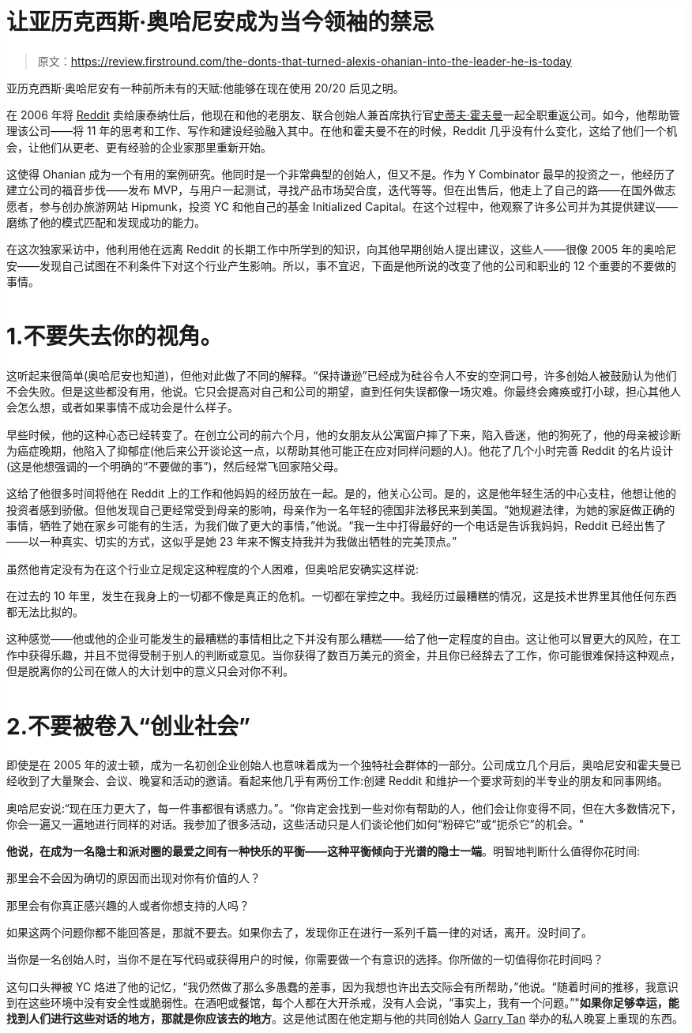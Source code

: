 # 让亚历克西斯·奥哈尼安成为当今领袖的禁忌

> 原文：<https://review.firstround.com/the-donts-that-turned-alexis-ohanian-into-the-leader-he-is-today>

亚历克西斯·奥哈尼安有一种前所未有的天赋:他能够在现在使用 20/20 后见之明。

在 2006 年将 [Reddit](http://www.reddit.com "null") 卖给康泰纳仕后，他现在和他的老朋友、联合创始人兼首席执行官[史蒂夫·霍夫曼](https://en.wikipedia.org/wiki/Steve_Huffman "null")一起全职重返公司。如今，他帮助管理该公司——将 11 年的思考和工作、写作和建设经验融入其中。在他和霍夫曼不在的时候，Reddit 几乎没有什么变化，这给了他们一个机会，让他们从更老、更有经验的企业家那里重新开始。

这使得 Ohanian 成为一个有用的案例研究。他同时是一个非常典型的创始人，但又不是。作为 Y Combinator 最早的投资之一，他经历了建立公司的福音步伐——发布 MVP，与用户一起测试，寻找产品市场契合度，迭代等等。但在出售后，他走上了自己的路——在国外做志愿者，参与创办旅游网站 Hipmunk，投资 YC 和他自己的基金 Initialized Capital。在这个过程中，他观察了许多公司并为其提供建议——磨练了他的模式匹配和发现成功的能力。

在这次独家采访中，他利用他在远离 Reddit 的长期工作中所学到的知识，向其他早期创始人提出建议，这些人——很像 2005 年的奥哈尼安——发现自己试图在不利条件下对这个行业产生影响。所以，事不宜迟，下面是他所说的改变了他的公司和职业的 12 个重要的不要做的事情。

# 1.不要失去你的视角。

这听起来很简单(奥哈尼安也知道)，但他对此做了不同的解释。“保持谦逊”已经成为硅谷令人不安的空洞口号，许多创始人被鼓励认为他们不会失败。但是这些都没有用，他说。它只会提高对自己和公司的期望，直到任何失误都像一场灾难。你最终会瘫痪或打小球，担心其他人会怎么想，或者如果事情不成功会是什么样子。

早些时候，他的这种心态已经转变了。在创立公司的前六个月，他的女朋友从公寓窗户摔了下来，陷入昏迷，他的狗死了，他的母亲被诊断为癌症晚期，他陷入了抑郁症(他后来公开谈论这一点，以帮助其他可能正在应对同样问题的人)。他花了几个小时完善 Reddit 的名片设计(这是他想强调的一个明确的“不要做的事”)，然后经常飞回家陪父母。

这给了他很多时间将他在 Reddit 上的工作和他妈妈的经历放在一起。是的，他关心公司。是的，这是他年轻生活的中心支柱，他想让他的投资者感到骄傲。但他发现自己更经常受到母亲的影响，母亲作为一名年轻的德国非法移民来到美国。“她规避法律，为她的家庭做正确的事情，牺牲了她在家乡可能有的生活，为我们做了更大的事情，”他说。“我一生中打得最好的一个电话是告诉我妈妈，Reddit 已经出售了——以一种真实、切实的方式，这似乎是她 23 年来不懈支持我并为我做出牺牲的完美顶点。”

虽然他肯定没有为在这个行业立足规定这种程度的个人困难，但奥哈尼安确实这样说:

在过去的 10 年里，发生在我身上的一切都不像是真正的危机。一切都在掌控之中。我经历过最糟糕的情况，这是技术世界里其他任何东西都无法比拟的。

这种感觉——他或他的企业可能发生的最糟糕的事情相比之下并没有那么糟糕——给了他一定程度的自由。这让他可以冒更大的风险，在工作中获得乐趣，并且不觉得受制于别人的判断或意见。当你获得了数百万美元的资金，并且你已经辞去了工作，你可能很难保持这种观点，但是脱离你的公司在做人的大计划中的意义只会对你不利。

# 2.不要被卷入“创业社会”

即使是在 2005 年的波士顿，成为一名初创企业创始人也意味着成为一个独特社会群体的一部分。公司成立几个月后，奥哈尼安和霍夫曼已经收到了大量聚会、会议、晚宴和活动的邀请。看起来他几乎有两份工作:创建 Reddit 和维护一个要求苛刻的半专业的朋友和同事网络。

奥哈尼安说:“现在压力更大了，每一件事都很有诱惑力。”。“你肯定会找到一些对你有帮助的人，他们会让你变得不同，但在大多数情况下，你会一遍又一遍地进行同样的对话。我参加了很多活动，这些活动只是人们谈论他们如何“粉碎它”或“扼杀它”的机会。"

**他说，在成为一名隐士和派对圈的最爱之间有一种快乐的平衡——这种平衡倾向于光谱的隐士一端**。明智地判断什么值得你花时间:

那里会不会因为确切的原因而出现对你有价值的人？

那里会有你真正感兴趣的人或者你想支持的人吗？

如果这两个问题你都不能回答是，那就不要去。如果你去了，发现你正在进行一系列千篇一律的对话，离开。没时间了。

当你是一名创始人时，当你不是在写代码或获得用户的时候，你需要做一个有意识的选择。你所做的一切值得你花时间吗？

这句口头禅被 YC 烙进了他的记忆，“我仍然做了那么多愚蠢的差事，因为我想也许出去交际会有所帮助，”他说。“随着时间的推移，我意识到在这些环境中没有安全性或脆弱性。在酒吧或餐馆，每个人都在大开杀戒，没有人会说，“事实上，我有一个问题。”"**如果你足够幸运，能找到人们进行这些对话的地方，那就是你应该去的地方**。这是他试图在他定期与他的共同创始人 [Garry Tan](https://www.linkedin.com/in/garrytan/ "null") 举办的私人晚宴上重现的东西。
